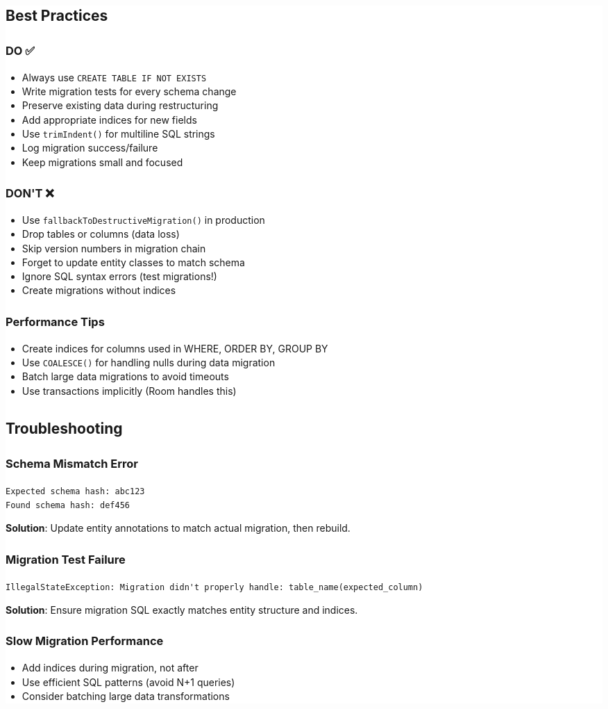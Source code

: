 ## Best Practices

### DO ✅

- Always use `CREATE TABLE IF NOT EXISTS`
- Write migration tests for every schema change
- Preserve existing data during restructuring
- Add appropriate indices for new fields
- Use `trimIndent()` for multiline SQL strings
- Log migration success/failure
- Keep migrations small and focused

### DON'T ❌

- Use `fallbackToDestructiveMigration()` in production
- Drop tables or columns (data loss)
- Skip version numbers in migration chain
- Forget to update entity classes to match schema
- Ignore SQL syntax errors (test migrations!)
- Create migrations without indices

### Performance Tips

- Create indices for columns used in WHERE, ORDER BY, GROUP BY
- Use `COALESCE()` for handling nulls during data migration
- Batch large data migrations to avoid timeouts
- Use transactions implicitly (Room handles this)

## Troubleshooting

### Schema Mismatch Error

```
Expected schema hash: abc123
Found schema hash: def456
```

**Solution**: Update entity annotations to match actual migration, then rebuild.

### Migration Test Failure

```
IllegalStateException: Migration didn't properly handle: table_name(expected_column)
```

**Solution**: Ensure migration SQL exactly matches entity structure and indices.

### Slow Migration Performance

- Add indices during migration, not after
- Use efficient SQL patterns (avoid N+1 queries)
- Consider batching large data transformations
